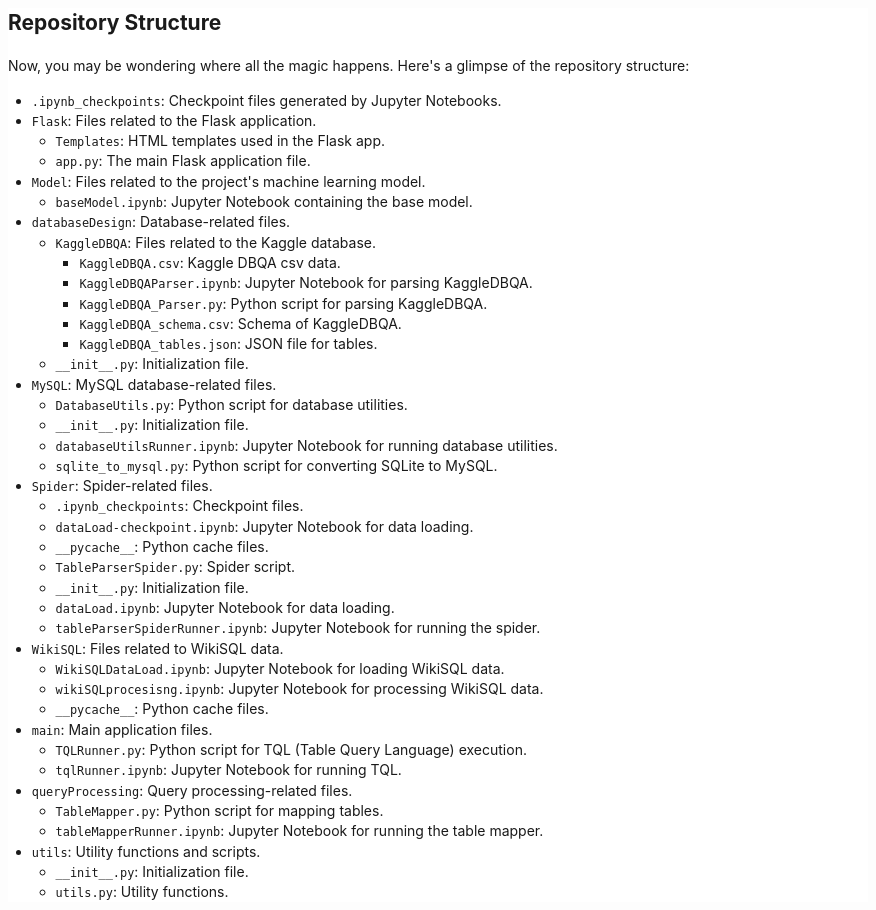 ## Repository Structure

Now, you may be wondering where all the magic happens. Here's a glimpse of the repository structure:

- `.ipynb_checkpoints`: Checkpoint files generated by Jupyter Notebooks.
- `Flask`: Files related to the Flask application.
  - `Templates`: HTML templates used in the Flask app.
  - `app.py`: The main Flask application file.
- `Model`: Files related to the project's machine learning model.
  - `baseModel.ipynb`: Jupyter Notebook containing the base model.
- `databaseDesign`: Database-related files.
  - `KaggleDBQA`: Files related to the Kaggle database.
    - `KaggleDBQA.csv`: Kaggle DBQA csv data.
    - `KaggleDBQAParser.ipynb`: Jupyter Notebook for parsing KaggleDBQA.
    - `KaggleDBQA_Parser.py`: Python script for parsing KaggleDBQA.
    - `KaggleDBQA_schema.csv`: Schema of KaggleDBQA.
    - `KaggleDBQA_tables.json`: JSON file for tables.
  - `__init__.py`: Initialization file.
- `MySQL`: MySQL database-related files.
  - `DatabaseUtils.py`: Python script for database utilities.
  - `__init__.py`: Initialization file.
  - `databaseUtilsRunner.ipynb`: Jupyter Notebook for running database utilities.
  - `sqlite_to_mysql.py`: Python script for converting SQLite to MySQL.
- `Spider`: Spider-related files.
  - `.ipynb_checkpoints`: Checkpoint files.
  - `dataLoad-checkpoint.ipynb`: Jupyter Notebook for data loading.
  - `__pycache__`: Python cache files.
  - `TableParserSpider.py`: Spider script.
  - `__init__.py`: Initialization file.
  - `dataLoad.ipynb`: Jupyter Notebook for data loading.
  - `tableParserSpiderRunner.ipynb`: Jupyter Notebook for running the spider.
- `WikiSQL`: Files related to WikiSQL data.
  - `WikiSQLDataLoad.ipynb`: Jupyter Notebook for loading WikiSQL data.
  - `wikiSQLprocesisng.ipynb`: Jupyter Notebook for processing WikiSQL data.
  - `__pycache__`: Python cache files.
- `main`: Main application files.
  - `TQLRunner.py`: Python script for TQL (Table Query Language) execution.
  - `tqlRunner.ipynb`: Jupyter Notebook for running TQL.
- `queryProcessing`: Query processing-related files.
  - `TableMapper.py`: Python script for mapping tables.
  - `tableMapperRunner.ipynb`: Jupyter Notebook for running the table mapper.
- `utils`: Utility functions and scripts.
  - `__init__.py`: Initialization file.
  - `utils.py`: Utility functions.
